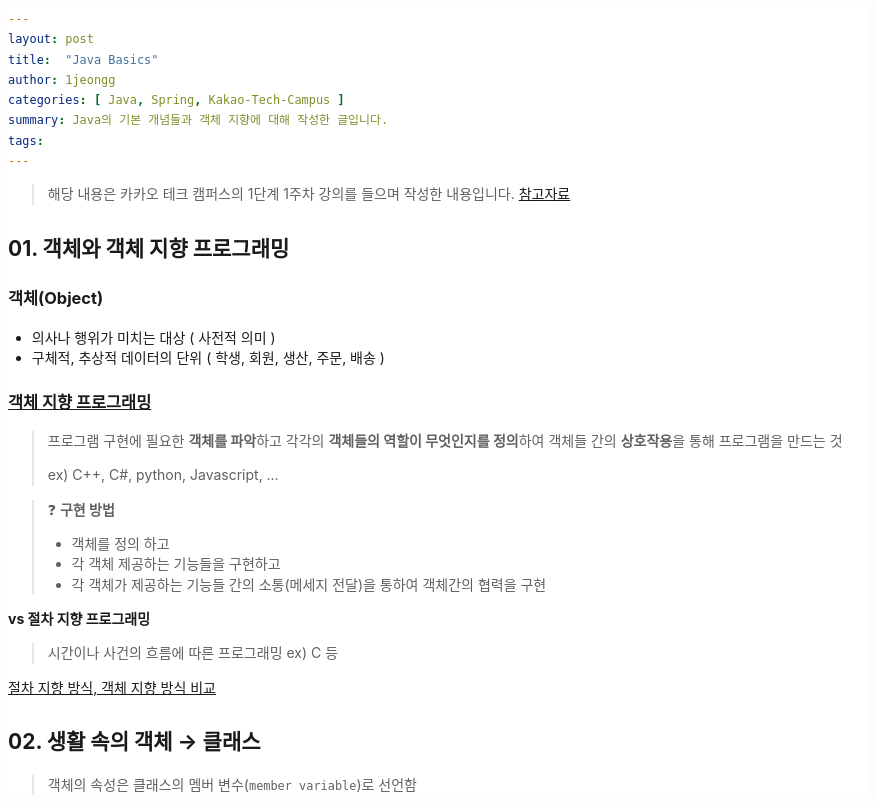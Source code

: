```yaml
---
layout: post
title:  "Java Basics"
author: 1jeongg
categories: [ Java, Spring, Kakao-Tech-Campus ]
summary: Java의 기본 개념들과 객체 지향에 대해 작성한 글입니다.
tags: 
---
```



> 해당 내용은 카카오 테크 캠퍼스의 1단계 1주차 강의를 들으며 작성한 내용입니다.
> [참고자료](https://gitlab.com/easyspubjava/javacoursework/-/tree/master/Chapter2)

## 01. 객체와 객체 지향 프로그래밍

### 객체(Object)

- 의사나 행위가 미치는 대상 ( 사전적 의미 )
- 구체적, 추상적 데이터의 단위 ( 학생, 회원, 생산, 주문, 배송 )

### [객체 지향 프로그래밍](http://www.incodom.kr/%EA%B0%9D%EC%B2%B4_%EC%A7%80%ED%96%A5#:~:text=Articles%20(Article%201)-,%EA%B0%9D%EC%B2%B4%20%EC%A7%80%ED%96%A5(Object%20oriented)%20%ED%94%84%EB%A1%9C%EA%B7%B8%EB%9E%98%EB%B0%8D%EC%9D%B4%EB%9E%80%3F,%ED%94%84%EB%A1%9C%EA%B7%B8%EB%9E%A8%EC%9D%84%20%EB%A7%8C%EB%93%9C%EB%8A%94%20%EA%B2%83%EC%9D%84%20%EB%A7%90%ED%95%9C%EB%8B%A4.)


> 프로그램 구현에 필요한 **객체를 파악**하고 각각의 **객체들의 역할이 무엇인지를 정의**하여 객체들 간의 **상호작용**을 통해 프로그램을 만드는 것   
> 
> ex) C++, C#, python, Javascript, …

> ❓ **구현 방법**
> 
> - 객체를 정의 하고
> - 각 객체 제공하는 기능들을 구현하고
> - 각 객체가 제공하는 기능들 간의 소통(메세지 전달)을 통하여 객체간의 협력을 구현


**vs 절차 지향 프로그래밍**

> 시간이나 사건의 흐름에 따른 프로그래밍
> ex) C 등


[절차 지향 방식, 객체 지향 방식 비교](https://img1.daumcdn.net/thumb/R1280x0/?scode=mtistory2&fname=https://t1.daumcdn.net/cfile/tistory/998992425B3768AA23)


## 02. 생활 속의 객체 → 클래스

> 객체의 속성은 클래스의 멤버 변수(`member variable`)로 선언함
